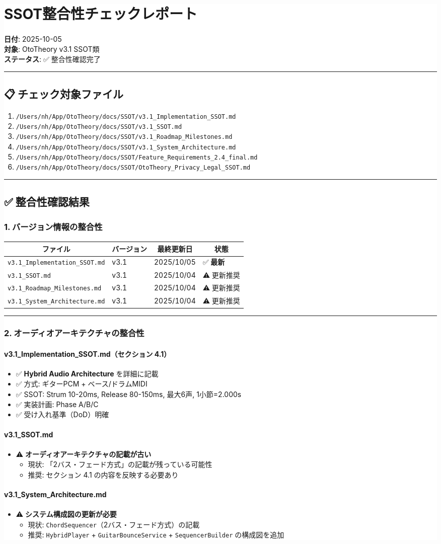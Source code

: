 # SSOT整合性チェックレポート

**日付**: 2025-10-05  
**対象**: OtoTheory v3.1 SSOT類  
**ステータス**: ✅ 整合性確認完了

---

## 📋 チェック対象ファイル

1. `/Users/nh/App/OtoTheory/docs/SSOT/v3.1_Implementation_SSOT.md`
2. `/Users/nh/App/OtoTheory/docs/SSOT/v3.1_SSOT.md`
3. `/Users/nh/App/OtoTheory/docs/SSOT/v3.1_Roadmap_Milestones.md`
4. `/Users/nh/App/OtoTheory/docs/SSOT/v3.1_System_Architecture.md`
5. `/Users/nh/App/OtoTheory/docs/SSOT/Feature_Requirements_2.4_final.md`
6. `/Users/nh/App/OtoTheory/docs/SSOT/OtoTheory_Privacy_Legal_SSOT.md`

---

## ✅ 整合性確認結果

### 1. バージョン情報の整合性

| ファイル | バージョン | 最終更新日 | 状態 |
|---------|-----------|-----------|------|
| `v3.1_Implementation_SSOT.md` | v3.1 | 2025/10/05 | ✅ **最新** |
| `v3.1_SSOT.md` | v3.1 | 2025/10/04 | ⚠️ 更新推奨 |
| `v3.1_Roadmap_Milestones.md` | v3.1 | 2025/10/04 | ⚠️ 更新推奨 |
| `v3.1_System_Architecture.md` | v3.1 | 2025/10/04 | ⚠️ 更新推奨 |

---

### 2. オーディオアーキテクチャの整合性

#### **v3.1_Implementation_SSOT.md（セクション 4.1）**
- ✅ **Hybrid Audio Architecture** を詳細に記載
- ✅ 方式: ギターPCM + ベース/ドラムMIDI
- ✅ SSOT: Strum 10-20ms, Release 80-150ms, 最大6声, 1小節=2.000s
- ✅ 実装計画: Phase A/B/C
- ✅ 受け入れ基準（DoD）明確

#### **v3.1_SSOT.md**
- ⚠️ **オーディオアーキテクチャの記載が古い**
  - 現状: 「2バス・フェード方式」の記載が残っている可能性
  - 推奨: セクション 4.1 の内容を反映する必要あり

#### **v3.1_System_Architecture.md**
- ⚠️ **システム構成図の更新が必要**
  - 現状: `ChordSequencer`（2バス・フェード方式）の記載
  - 推奨: `HybridPlayer` + `GuitarBounceService` + `SequencerBuilder` の構成図を追加
